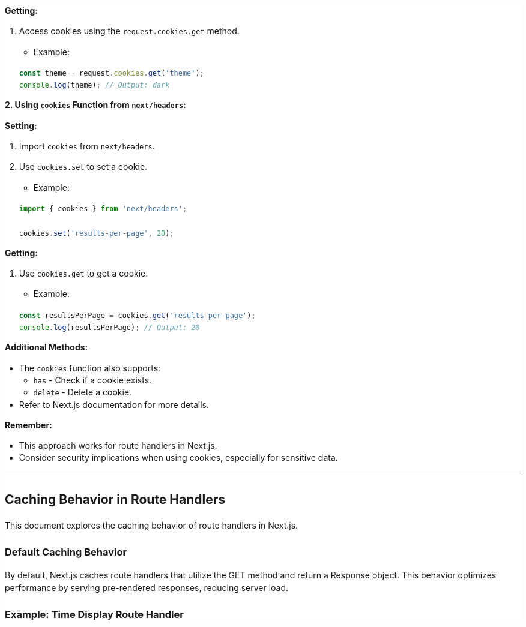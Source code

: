 **Getting:**

1. Access cookies using the `request.cookies.get` method.
   - Example:

   ```javascript
   const theme = request.cookies.get('theme');
   console.log(theme); // Output: dark
   ```

**2. Using `cookies` Function from `next/headers`:**

**Setting:**

1. Import `cookies` from `next/headers`.
2. Use `cookies.set` to set a cookie.
   - Example:

   ```javascript
   import { cookies } from 'next/headers';

   cookies.set('results-per-page', 20);
   ```

**Getting:**

1. Use `cookies.get` to get a cookie.
   - Example:

   ```javascript
   const resultsPerPage = cookies.get('results-per-page');
   console.log(resultsPerPage); // Output: 20
   ```

**Additional Methods:**

* The `cookies` function also supports:
    * `has` - Check if a cookie exists.
    * `delete` - Delete a cookie.
* Refer to Next.js documentation for more details.

**Remember:**

* This approach works for route handlers in Next.js.
* Consider security implications when using cookies, especially for sensitive data.
---

## Caching Behavior in Route Handlers

This document explores the caching behavior of route handlers in Next.js.

### Default Caching Behavior

By default, Next.js caches route handlers that utilize the GET method and return a Response object. This behavior optimizes performance by serving pre-rendered responses, reducing server load.

### Example: Time Display Route Handler
